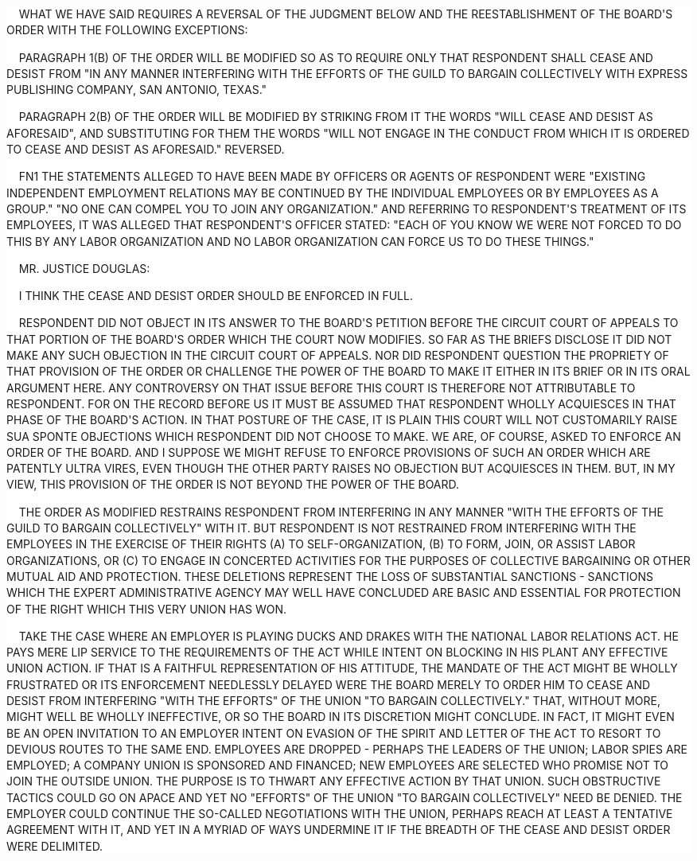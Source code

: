     WHAT WE HAVE SAID REQUIRES A REVERSAL OF THE JUDGMENT BELOW AND THE REESTABLISHMENT OF THE BOARD'S ORDER WITH THE FOLLOWING EXCEPTIONS:

    PARAGRAPH 1(B) OF THE ORDER WILL BE MODIFIED SO AS TO REQUIRE ONLY THAT RESPONDENT SHALL CEASE AND DESIST FROM "IN ANY MANNER INTERFERING WITH THE EFFORTS OF THE GUILD TO BARGAIN COLLECTIVELY WITH EXPRESS PUBLISHING COMPANY, SAN ANTONIO, TEXAS."

    PARAGRAPH 2(B) OF THE ORDER WILL BE MODIFIED BY STRIKING FROM IT THE WORDS "WILL CEASE AND DESIST AS AFORESAID", AND SUBSTITUTING FOR THEM THE WORDS "WILL NOT ENGAGE IN THE CONDUCT FROM WHICH IT IS ORDERED TO CEASE AND DESIST AS AFORESAID."  REVERSED.

    FN1  THE STATEMENTS ALLEGED TO HAVE BEEN MADE BY OFFICERS OR AGENTS OF RESPONDENT WERE "EXISTING INDEPENDENT EMPLOYMENT RELATIONS MAY BE CONTINUED BY THE INDIVIDUAL EMPLOYEES OR BY EMPLOYEES AS A GROUP."  "NO ONE CAN COMPEL YOU TO JOIN ANY ORGANIZATION."  AND REFERRING TO RESPONDENT'S TREATMENT OF ITS EMPLOYEES, IT WAS ALLEGED THAT RESPONDENT'S OFFICER STATED:  "EACH OF YOU KNOW WE WERE NOT FORCED TO DO THIS BY ANY LABOR ORGANIZATION AND NO LABOR ORGANIZATION CAN FORCE US TO DO THESE THINGS."

    MR. JUSTICE DOUGLAS:

    I THINK THE CEASE AND DESIST ORDER SHOULD BE ENFORCED IN FULL.

    RESPONDENT DID NOT OBJECT IN ITS ANSWER TO THE BOARD'S PETITION BEFORE THE CIRCUIT COURT OF APPEALS TO THAT PORTION OF THE BOARD'S ORDER WHICH THE COURT NOW MODIFIES.  SO FAR AS THE BRIEFS DISCLOSE IT DID NOT MAKE ANY SUCH OBJECTION IN THE CIRCUIT COURT OF APPEALS.  NOR DID RESPONDENT QUESTION THE PROPRIETY OF THAT PROVISION OF THE ORDER OR CHALLENGE THE POWER OF THE BOARD TO MAKE IT EITHER IN ITS BRIEF OR IN ITS ORAL ARGUMENT HERE.  ANY CONTROVERSY ON THAT ISSUE BEFORE THIS COURT IS THEREFORE NOT ATTRIBUTABLE TO RESPONDENT.  FOR ON THE RECORD BEFORE US IT MUST BE ASSUMED THAT RESPONDENT WHOLLY ACQUIESCES IN THAT PHASE OF THE BOARD'S ACTION.  IN THAT POSTURE OF THE CASE, IT IS PLAIN THIS COURT WILL NOT CUSTOMARILY RAISE SUA SPONTE OBJECTIONS WHICH RESPONDENT DID NOT CHOOSE TO MAKE.  WE ARE, OF COURSE, ASKED TO ENFORCE AN ORDER OF THE BOARD.  AND I SUPPOSE WE MIGHT REFUSE TO ENFORCE PROVISIONS OF SUCH AN ORDER WHICH ARE PATENTLY ULTRA VIRES, EVEN THOUGH THE OTHER PARTY RAISES NO OBJECTION BUT ACQUIESCES IN THEM.  BUT, IN MY VIEW, THIS PROVISION OF THE ORDER IS NOT BEYOND THE POWER OF THE BOARD.

    THE ORDER AS MODIFIED RESTRAINS RESPONDENT FROM INTERFERING IN ANY MANNER "WITH THE EFFORTS OF THE GUILD TO BARGAIN COLLECTIVELY" WITH IT. BUT RESPONDENT IS NOT RESTRAINED FROM INTERFERING WITH THE EMPLOYEES IN THE EXERCISE OF THEIR RIGHTS (A) TO SELF-ORGANIZATION, (B) TO FORM, JOIN, OR ASSIST LABOR ORGANIZATIONS, OR (C) TO ENGAGE IN CONCERTED ACTIVITIES FOR THE PURPOSES OF COLLECTIVE BARGAINING OR OTHER MUTUAL AID AND PROTECTION.  THESE DELETIONS REPRESENT THE LOSS OF SUBSTANTIAL SANCTIONS - SANCTIONS WHICH THE EXPERT ADMINISTRATIVE AGENCY MAY WELL HAVE CONCLUDED ARE BASIC AND ESSENTIAL FOR PROTECTION OF THE RIGHT WHICH THIS VERY UNION HAS WON.

    TAKE THE CASE WHERE AN EMPLOYER IS PLAYING DUCKS AND DRAKES WITH THE NATIONAL LABOR RELATIONS ACT.  HE PAYS MERE LIP SERVICE TO THE REQUIREMENTS OF THE ACT WHILE INTENT ON BLOCKING IN HIS PLANT ANY EFFECTIVE UNION ACTION.  IF THAT IS A FAITHFUL REPRESENTATION OF HIS ATTITUDE, THE MANDATE OF THE ACT MIGHT BE WHOLLY FRUSTRATED OR ITS ENFORCEMENT NEEDLESSLY DELAYED WERE THE BOARD MERELY TO ORDER HIM TO CEASE AND DESIST FROM INTERFERING "WITH THE EFFORTS" OF THE UNION "TO BARGAIN COLLECTIVELY."  THAT, WITHOUT MORE, MIGHT WELL BE WHOLLY INEFFECTIVE, OR SO THE BOARD IN ITS DISCRETION MIGHT CONCLUDE.  IN FACT, IT MIGHT EVEN BE AN OPEN INVITATION TO AN EMPLOYER INTENT ON EVASION OF THE SPIRIT AND LETTER OF THE ACT TO RESORT TO DEVIOUS ROUTES TO THE SAME END.  EMPLOYEES ARE DROPPED - PERHAPS THE LEADERS OF THE UNION; LABOR SPIES ARE EMPLOYED; A COMPANY UNION IS SPONSORED AND FINANCED; NEW EMPLOYEES ARE SELECTED WHO PROMISE NOT TO JOIN THE OUTSIDE UNION.  THE PURPOSE IS TO THWART ANY EFFECTIVE ACTION BY THAT UNION.  SUCH OBSTRUCTIVE TACTICS COULD GO ON APACE AND YET NO "EFFORTS" OF THE UNION "TO BARGAIN COLLECTIVELY" NEED BE DENIED.  THE EMPLOYER COULD CONTINUE THE SO-CALLED NEGOTIATIONS WITH THE UNION, PERHAPS REACH AT LEAST A TENTATIVE AGREEMENT WITH IT, AND YET IN A MYRIAD OF WAYS UNDERMINE IT IF THE BREADTH OF THE CEASE AND DESIST ORDER WERE DELIMITED.
